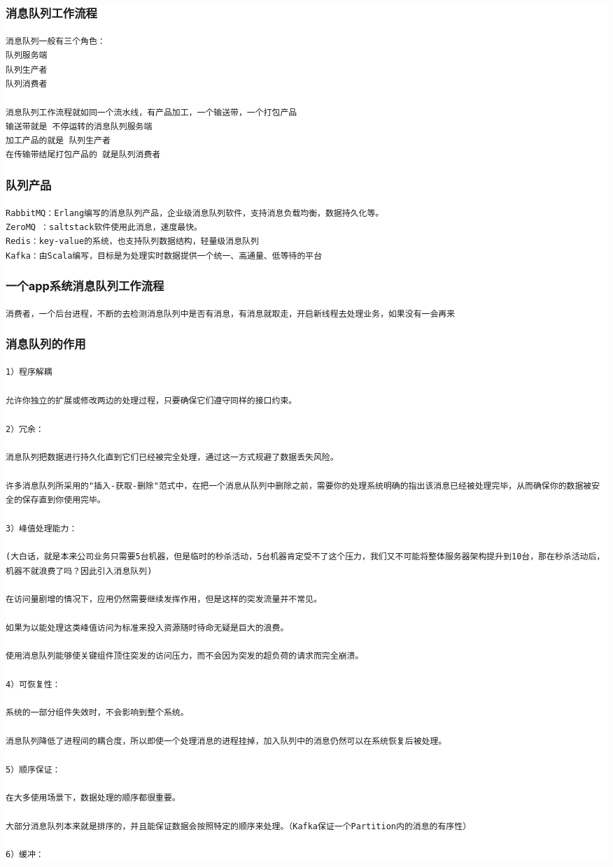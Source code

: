 ### 消息队列工作流程

```
消息队列一般有三个角色：
队列服务端
队列生产者
队列消费者

消息队列工作流程就如同一个流水线，有产品加工，一个输送带，一个打包产品
输送带就是 不停运转的消息队列服务端
加工产品的就是 队列生产者
在传输带结尾打包产品的 就是队列消费者
```

### 队列产品

```
RabbitMQ：Erlang编写的消息队列产品，企业级消息队列软件，支持消息负载均衡，数据持久化等。
ZeroMQ ：saltstack软件使用此消息，速度最快。
Redis：key-value的系统，也支持队列数据结构，轻量级消息队列
Kafka：由Scala编写，目标是为处理实时数据提供一个统一、高通量、低等待的平台
```

### 一个app系统消息队列工作流程

```
消费者，一个后台进程，不断的去检测消息队列中是否有消息，有消息就取走，开启新线程去处理业务，如果没有一会再来
```

### 消息队列的作用

```
1）程序解耦

允许你独立的扩展或修改两边的处理过程，只要确保它们遵守同样的接口约束。

2）冗余：

消息队列把数据进行持久化直到它们已经被完全处理，通过这一方式规避了数据丢失风险。

许多消息队列所采用的"插入-获取-删除"范式中，在把一个消息从队列中删除之前，需要你的处理系统明确的指出该消息已经被处理完毕，从而确保你的数据被安全的保存直到你使用完毕。

3）峰值处理能力：

(大白话，就是本来公司业务只需要5台机器，但是临时的秒杀活动，5台机器肯定受不了这个压力，我们又不可能将整体服务器架构提升到10台，那在秒杀活动后，机器不就浪费了吗？因此引入消息队列)

在访问量剧增的情况下，应用仍然需要继续发挥作用，但是这样的突发流量并不常见。

如果为以能处理这类峰值访问为标准来投入资源随时待命无疑是巨大的浪费。

使用消息队列能够使关键组件顶住突发的访问压力，而不会因为突发的超负荷的请求而完全崩溃。

4）可恢复性：

系统的一部分组件失效时，不会影响到整个系统。

消息队列降低了进程间的耦合度，所以即使一个处理消息的进程挂掉，加入队列中的消息仍然可以在系统恢复后被处理。

5）顺序保证：

在大多使用场景下，数据处理的顺序都很重要。

大部分消息队列本来就是排序的，并且能保证数据会按照特定的顺序来处理。（Kafka保证一个Partition内的消息的有序性）

6）缓冲：
```